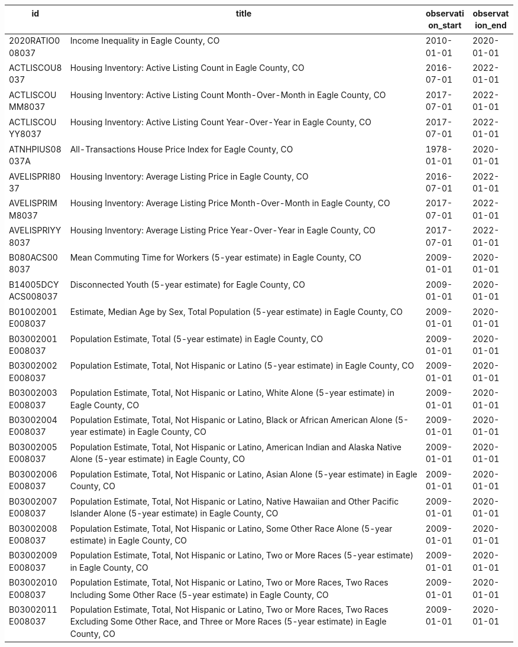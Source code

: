 | id                        | title                                                                                                                                                                     | observation_start   | observation_end   |
|---------------------------|---------------------------------------------------------------------------------------------------------------------------------------------------------------------------|---------------------|-------------------|
| 2020RATIO008037           | Income Inequality in Eagle County, CO                                                                                                                                     | 2010-01-01          | 2020-01-01        |
| ACTLISCOU8037             | Housing Inventory: Active Listing Count in Eagle County, CO                                                                                                               | 2016-07-01          | 2022-01-01        |
| ACTLISCOUMM8037           | Housing Inventory: Active Listing Count Month-Over-Month in Eagle County, CO                                                                                              | 2017-07-01          | 2022-01-01        |
| ACTLISCOUYY8037           | Housing Inventory: Active Listing Count Year-Over-Year in Eagle County, CO                                                                                                | 2017-07-01          | 2022-01-01        |
| ATNHPIUS08037A            | All-Transactions House Price Index for Eagle County, CO                                                                                                                   | 1978-01-01          | 2020-01-01        |
| AVELISPRI8037             | Housing Inventory: Average Listing Price in Eagle County, CO                                                                                                              | 2016-07-01          | 2022-01-01        |
| AVELISPRIMM8037           | Housing Inventory: Average Listing Price Month-Over-Month in Eagle County, CO                                                                                             | 2017-07-01          | 2022-01-01        |
| AVELISPRIYY8037           | Housing Inventory: Average Listing Price Year-Over-Year in Eagle County, CO                                                                                               | 2017-07-01          | 2022-01-01        |
| B080ACS008037             | Mean Commuting Time for Workers (5-year estimate) in Eagle County, CO                                                                                                     | 2009-01-01          | 2020-01-01        |
| B14005DCYACS008037        | Disconnected Youth (5-year estimate) for Eagle County, CO                                                                                                                 | 2009-01-01          | 2020-01-01        |
| B01002001E008037          | Estimate, Median Age by Sex, Total Population (5-year estimate) in Eagle County, CO                                                                                       | 2009-01-01          | 2020-01-01        |
| B03002001E008037          | Population Estimate, Total (5-year estimate) in Eagle County, CO                                                                                                          | 2009-01-01          | 2020-01-01        |
| B03002002E008037          | Population Estimate, Total, Not Hispanic or Latino (5-year estimate) in Eagle County, CO                                                                                  | 2009-01-01          | 2020-01-01        |
| B03002003E008037          | Population Estimate, Total, Not Hispanic or Latino, White Alone (5-year estimate) in Eagle County, CO                                                                     | 2009-01-01          | 2020-01-01        |
| B03002004E008037          | Population Estimate, Total, Not Hispanic or Latino, Black or African American Alone (5-year estimate) in Eagle County, CO                                                 | 2009-01-01          | 2020-01-01        |
| B03002005E008037          | Population Estimate, Total, Not Hispanic or Latino, American Indian and Alaska Native Alone (5-year estimate) in Eagle County, CO                                         | 2009-01-01          | 2020-01-01        |
| B03002006E008037          | Population Estimate, Total, Not Hispanic or Latino, Asian Alone (5-year estimate) in Eagle County, CO                                                                     | 2009-01-01          | 2020-01-01        |
| B03002007E008037          | Population Estimate, Total, Not Hispanic or Latino, Native Hawaiian and Other Pacific Islander Alone (5-year estimate) in Eagle County, CO                                | 2009-01-01          | 2020-01-01        |
| B03002008E008037          | Population Estimate, Total, Not Hispanic or Latino, Some Other Race Alone (5-year estimate) in Eagle County, CO                                                           | 2009-01-01          | 2020-01-01        |
| B03002009E008037          | Population Estimate, Total, Not Hispanic or Latino, Two or More Races (5-year estimate) in Eagle County, CO                                                               | 2009-01-01          | 2020-01-01        |
| B03002010E008037          | Population Estimate, Total, Not Hispanic or Latino, Two or More Races, Two Races Including Some Other Race (5-year estimate) in Eagle County, CO                          | 2009-01-01          | 2020-01-01        |
| B03002011E008037          | Population Estimate, Total, Not Hispanic or Latino, Two or More Races, Two Races Excluding Some Other Race, and Three or More Races (5-year estimate) in Eagle County, CO | 2009-01-01          | 2020-01-01        |